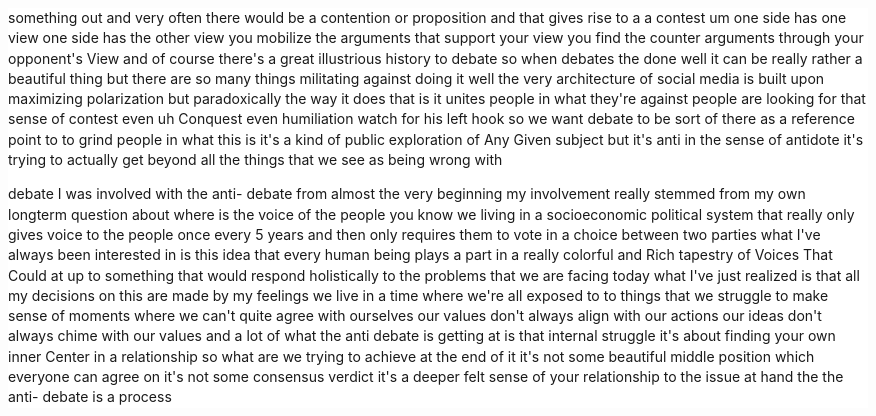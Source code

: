 something out and very often there would
be a contention or
proposition and that gives rise to a a
contest um one side has one view one
side has the other view you mobilize the
arguments that support your view you
find the counter arguments through your
opponent's View and of course there's a
great illustrious history to debate so
when debates the done well it can be
really rather a beautiful thing but
there are so many things militating
against doing it well the very
architecture of social
media is built upon maximizing
polarization but paradoxically the way
it does that is it unites people in what
they're against people are looking for
that sense of contest even uh Conquest
even humiliation watch for his left hook
so we want debate to be sort of there as
a reference point to to grind people in
what this is it's a kind of public
exploration of Any Given subject but
it's anti in the sense of antidote it's
trying to actually get beyond all the
things that we see as being wrong with

debate I was involved with the anti-
debate from almost the very beginning my
involvement really stemmed from my own
longterm
question about where is the voice of the
people you know we living in a
socioeconomic political system that
really only gives voice to the people
once every 5 years and then only
requires them to vote in a choice
between two parties what I've always
been interested in is this idea that
every human being plays a part in a
really colorful and Rich tapestry of
Voices That Could at up to something
that would respond holistically to the
problems that we are facing today what
I've just realized is that all my
decisions on this are made by my
feelings we live in a time where we're
all exposed to to things that we
struggle to make sense of moments where
we can't quite agree with ourselves our
values don't always align with our
actions our ideas don't always chime
with our values and a lot of what the
anti debate is getting at is that
internal struggle it's about finding
your own inner Center in a relationship
so what are we trying to achieve at the
end of it it's not some beautiful middle
position which everyone can agree on
it's not some consensus verdict it's a
deeper felt sense of your relationship
to the issue at
hand the the anti- debate is a process